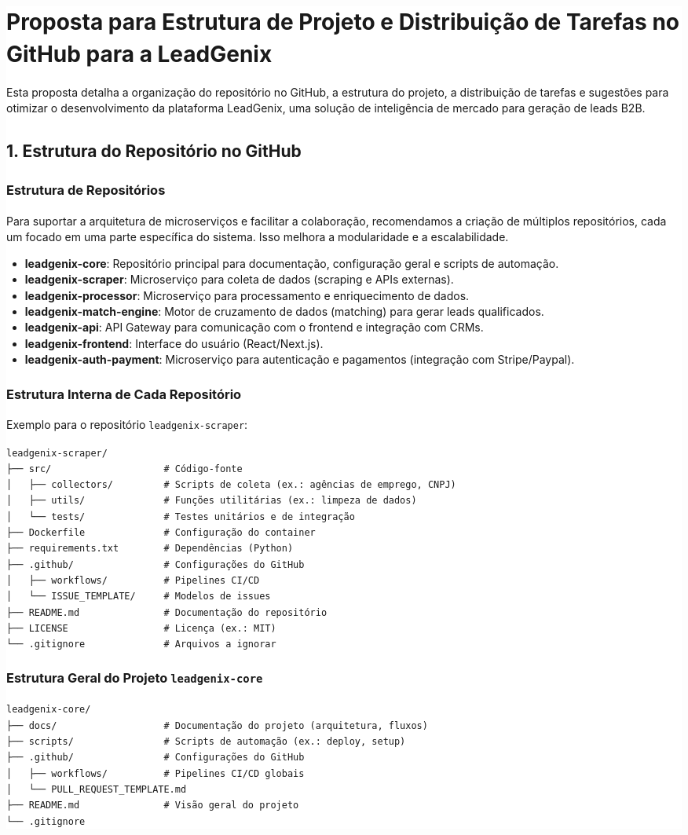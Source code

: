 # Proposta para Estrutura de Projeto e Distribuição de Tarefas no GitHub para a LeadGenix

Esta proposta detalha a organização do repositório no GitHub, a estrutura do projeto, a distribuição de tarefas e sugestões para otimizar o desenvolvimento da plataforma LeadGenix, uma solução de inteligência de mercado para geração de leads B2B.

## 1. Estrutura do Repositório no GitHub

### Estrutura de Repositórios
Para suportar a arquitetura de microserviços e facilitar a colaboração, recomendamos a criação de múltiplos repositórios, cada um focado em uma parte específica do sistema. Isso melhora a modularidade e a escalabilidade.

- **leadgenix-core**: Repositório principal para documentação, configuração geral e scripts de automação.
- **leadgenix-scraper**: Microserviço para coleta de dados (scraping e APIs externas).
- **leadgenix-processor**: Microserviço para processamento e enriquecimento de dados.
- **leadgenix-match-engine**: Motor de cruzamento de dados (matching) para gerar leads qualificados.
- **leadgenix-api**: API Gateway para comunicação com o frontend e integração com CRMs.
- **leadgenix-frontend**: Interface do usuário (React/Next.js).
- **leadgenix-auth-payment**: Microserviço para autenticação e pagamentos (integração com Stripe/Paypal).

### Estrutura Interna de Cada Repositório
Exemplo para o repositório `leadgenix-scraper`:

```
leadgenix-scraper/
├── src/                    # Código-fonte
│   ├── collectors/         # Scripts de coleta (ex.: agências de emprego, CNPJ)
│   ├── utils/              # Funções utilitárias (ex.: limpeza de dados)
│   └── tests/              # Testes unitários e de integração
├── Dockerfile              # Configuração do container
├── requirements.txt        # Dependências (Python)
├── .github/                # Configurações do GitHub
│   ├── workflows/          # Pipelines CI/CD
│   └── ISSUE_TEMPLATE/     # Modelos de issues
├── README.md               # Documentação do repositório
├── LICENSE                 # Licença (ex.: MIT)
└── .gitignore              # Arquivos a ignorar
```

### Estrutura Geral do Projeto `leadgenix-core`
```
leadgenix-core/
├── docs/                   # Documentação do projeto (arquitetura, fluxos)
├── scripts/                # Scripts de automação (ex.: deploy, setup)
├── .github/                # Configurações do GitHub
│   ├── workflows/          # Pipelines CI/CD globais
│   └── PULL_REQUEST_TEMPLATE.md
├── README.md               # Visão geral do projeto
└── .gitignore
```
